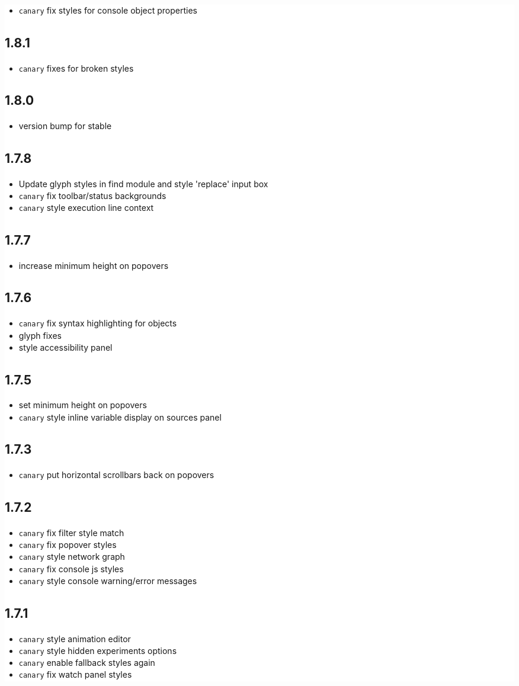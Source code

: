 - `canary` fix styles for console object properties

## 1.8.1

- `canary` fixes for broken styles

## 1.8.0

- version bump for stable

## 1.7.8

- Update glyph styles in find module and style 'replace' input box
- `canary` fix toolbar/status backgrounds
- `canary` style execution line context

## 1.7.7

- increase minimum height on popovers

## 1.7.6

- `canary` fix syntax highlighting for objects
- glyph fixes
- style accessibility panel

## 1.7.5

- set minimum height on popovers
- `canary` style inline variable display on sources panel

## 1.7.3

- `canary` put horizontal scrollbars back on popovers

## 1.7.2

- `canary` fix filter style match
- `canary` fix popover styles
- `canary` style network graph
- `canary` fix console js styles
- `canary` style console warning/error messages

## 1.7.1

- `canary` style animation editor
- `canary` style hidden experiments options
- `canary` enable fallback styles again
- `canary` fix watch panel styles
